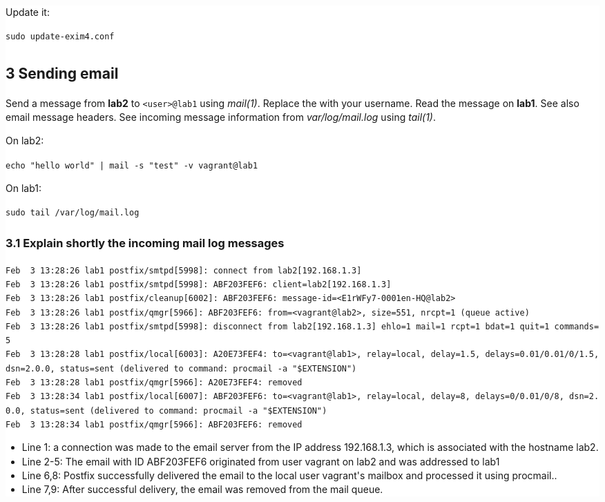 
Update it:
```
sudo update-exim4.conf
```





## 3  Sending email

Send a message from **lab2** to `<user>@lab1` using *mail(1)*. Replace the <user> with your username. Read the message on **lab1**. See also email message headers. See incoming message information from *var/log/mail.log* using *tail(1)*.

On lab2:

```
echo "hello world" | mail -s "test" -v vagrant@lab1
```

On lab1:
```
sudo tail /var/log/mail.log
```





### 3.1  Explain shortly the incoming mail log messages

```
Feb  3 13:28:26 lab1 postfix/smtpd[5998]: connect from lab2[192.168.1.3]
Feb  3 13:28:26 lab1 postfix/smtpd[5998]: ABF203FEF6: client=lab2[192.168.1.3]
Feb  3 13:28:26 lab1 postfix/cleanup[6002]: ABF203FEF6: message-id=<E1rWFy7-0001en-HQ@lab2>
Feb  3 13:28:26 lab1 postfix/qmgr[5966]: ABF203FEF6: from=<vagrant@lab2>, size=551, nrcpt=1 (queue active)
Feb  3 13:28:26 lab1 postfix/smtpd[5998]: disconnect from lab2[192.168.1.3] ehlo=1 mail=1 rcpt=1 bdat=1 quit=1 commands=5
Feb  3 13:28:28 lab1 postfix/local[6003]: A20E73FEF4: to=<vagrant@lab1>, relay=local, delay=1.5, delays=0.01/0.01/0/1.5, dsn=2.0.0, status=sent (delivered to command: procmail -a "$EXTENSION")
Feb  3 13:28:28 lab1 postfix/qmgr[5966]: A20E73FEF4: removed
Feb  3 13:28:34 lab1 postfix/local[6007]: ABF203FEF6: to=<vagrant@lab1>, relay=local, delay=8, delays=0/0.01/0/8, dsn=2.0.0, status=sent (delivered to command: procmail -a "$EXTENSION")
Feb  3 13:28:34 lab1 postfix/qmgr[5966]: ABF203FEF6: removed
```

- Line 1: a connection was made to the email server from the IP address 192.168.1.3, which is associated with the hostname lab2.
- Line 2-5: The email with ID ABF203FEF6 originated from user vagrant on lab2 and was addressed to lab1
- Line 6,8: Postfix successfully delivered the email to the local user vagrant's mailbox and processed it using procmail..
- Line 7,9: After successful delivery, the email was removed from the mail queue.



